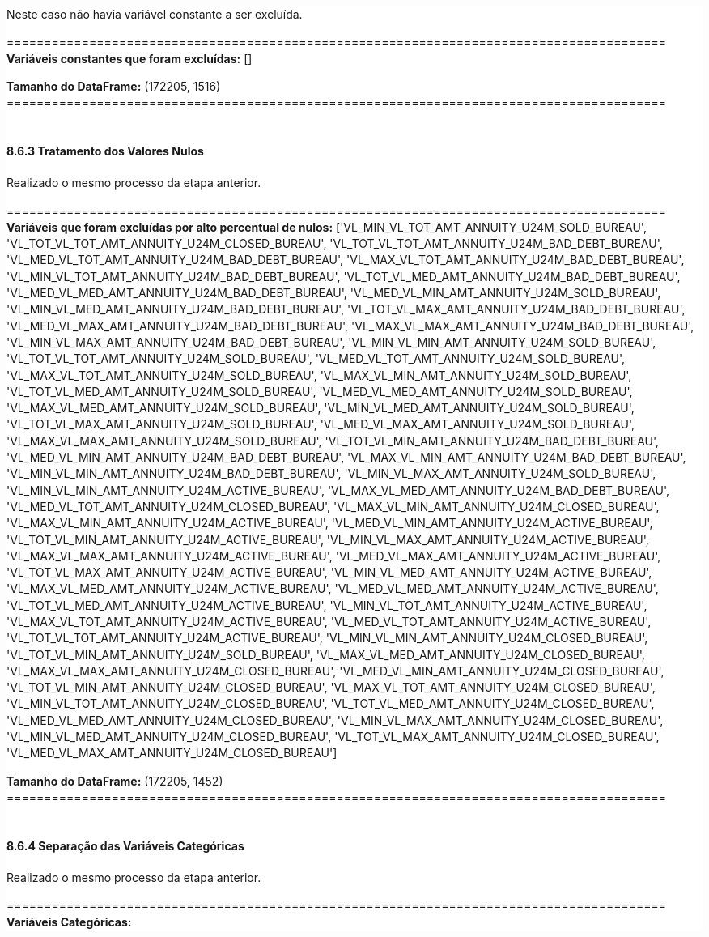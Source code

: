 Neste caso não havia variável constante a ser excluída.

\========================================================================================
**Variáveis constantes que foram excluídas:** \[\]

**Tamanho do DataFrame:** (172205, 1516)
\========================================================================================
<br><br>
#### **8.6.3 Tratamento dos Valores Nulos**
Realizado o mesmo processo da etapa anterior.

\========================================================================================
**Variáveis que foram excluídas por alto percentual de nulos:** \['VL_MIN_VL_TOT_AMT_ANNUITY_U24M_SOLD_BUREAU', 'VL_TOT_VL_TOT_AMT_ANNUITY_U24M_CLOSED_BUREAU', 'VL_TOT_VL_TOT_AMT_ANNUITY_U24M_BAD_DEBT_BUREAU', 'VL_MED_VL_TOT_AMT_ANNUITY_U24M_BAD_DEBT_BUREAU', 'VL_MAX_VL_TOT_AMT_ANNUITY_U24M_BAD_DEBT_BUREAU', 'VL_MIN_VL_TOT_AMT_ANNUITY_U24M_BAD_DEBT_BUREAU', 'VL_TOT_VL_MED_AMT_ANNUITY_U24M_BAD_DEBT_BUREAU', 'VL_MED_VL_MED_AMT_ANNUITY_U24M_BAD_DEBT_BUREAU', 'VL_MED_VL_MIN_AMT_ANNUITY_U24M_SOLD_BUREAU', 'VL_MIN_VL_MED_AMT_ANNUITY_U24M_BAD_DEBT_BUREAU', 'VL_TOT_VL_MAX_AMT_ANNUITY_U24M_BAD_DEBT_BUREAU', 'VL_MED_VL_MAX_AMT_ANNUITY_U24M_BAD_DEBT_BUREAU', 'VL_MAX_VL_MAX_AMT_ANNUITY_U24M_BAD_DEBT_BUREAU', 'VL_MIN_VL_MAX_AMT_ANNUITY_U24M_BAD_DEBT_BUREAU', 'VL_MIN_VL_MIN_AMT_ANNUITY_U24M_SOLD_BUREAU', 'VL_TOT_VL_TOT_AMT_ANNUITY_U24M_SOLD_BUREAU', 'VL_MED_VL_TOT_AMT_ANNUITY_U24M_SOLD_BUREAU', 'VL_MAX_VL_TOT_AMT_ANNUITY_U24M_SOLD_BUREAU', 'VL_MAX_VL_MIN_AMT_ANNUITY_U24M_SOLD_BUREAU', 'VL_TOT_VL_MED_AMT_ANNUITY_U24M_SOLD_BUREAU', 'VL_MED_VL_MED_AMT_ANNUITY_U24M_SOLD_BUREAU', 'VL_MAX_VL_MED_AMT_ANNUITY_U24M_SOLD_BUREAU', 'VL_MIN_VL_MED_AMT_ANNUITY_U24M_SOLD_BUREAU', 'VL_TOT_VL_MAX_AMT_ANNUITY_U24M_SOLD_BUREAU', 'VL_MED_VL_MAX_AMT_ANNUITY_U24M_SOLD_BUREAU', 'VL_MAX_VL_MAX_AMT_ANNUITY_U24M_SOLD_BUREAU', 'VL_TOT_VL_MIN_AMT_ANNUITY_U24M_BAD_DEBT_BUREAU', 'VL_MED_VL_MIN_AMT_ANNUITY_U24M_BAD_DEBT_BUREAU', 'VL_MAX_VL_MIN_AMT_ANNUITY_U24M_BAD_DEBT_BUREAU', 'VL_MIN_VL_MIN_AMT_ANNUITY_U24M_BAD_DEBT_BUREAU', 'VL_MIN_VL_MAX_AMT_ANNUITY_U24M_SOLD_BUREAU', 'VL_MIN_VL_MIN_AMT_ANNUITY_U24M_ACTIVE_BUREAU', 'VL_MAX_VL_MED_AMT_ANNUITY_U24M_BAD_DEBT_BUREAU', 'VL_MED_VL_TOT_AMT_ANNUITY_U24M_CLOSED_BUREAU', 'VL_MAX_VL_MIN_AMT_ANNUITY_U24M_CLOSED_BUREAU', 'VL_MAX_VL_MIN_AMT_ANNUITY_U24M_ACTIVE_BUREAU', 'VL_MED_VL_MIN_AMT_ANNUITY_U24M_ACTIVE_BUREAU', 'VL_TOT_VL_MIN_AMT_ANNUITY_U24M_ACTIVE_BUREAU', 'VL_MIN_VL_MAX_AMT_ANNUITY_U24M_ACTIVE_BUREAU', 'VL_MAX_VL_MAX_AMT_ANNUITY_U24M_ACTIVE_BUREAU', 'VL_MED_VL_MAX_AMT_ANNUITY_U24M_ACTIVE_BUREAU', 'VL_TOT_VL_MAX_AMT_ANNUITY_U24M_ACTIVE_BUREAU', 'VL_MIN_VL_MED_AMT_ANNUITY_U24M_ACTIVE_BUREAU', 'VL_MAX_VL_MED_AMT_ANNUITY_U24M_ACTIVE_BUREAU', 'VL_MED_VL_MED_AMT_ANNUITY_U24M_ACTIVE_BUREAU', 'VL_TOT_VL_MED_AMT_ANNUITY_U24M_ACTIVE_BUREAU', 'VL_MIN_VL_TOT_AMT_ANNUITY_U24M_ACTIVE_BUREAU', 'VL_MAX_VL_TOT_AMT_ANNUITY_U24M_ACTIVE_BUREAU', 'VL_MED_VL_TOT_AMT_ANNUITY_U24M_ACTIVE_BUREAU', 'VL_TOT_VL_TOT_AMT_ANNUITY_U24M_ACTIVE_BUREAU', 'VL_MIN_VL_MIN_AMT_ANNUITY_U24M_CLOSED_BUREAU', 'VL_TOT_VL_MIN_AMT_ANNUITY_U24M_SOLD_BUREAU', 'VL_MAX_VL_MED_AMT_ANNUITY_U24M_CLOSED_BUREAU', 'VL_MAX_VL_MAX_AMT_ANNUITY_U24M_CLOSED_BUREAU', 'VL_MED_VL_MIN_AMT_ANNUITY_U24M_CLOSED_BUREAU', 'VL_TOT_VL_MIN_AMT_ANNUITY_U24M_CLOSED_BUREAU', 'VL_MAX_VL_TOT_AMT_ANNUITY_U24M_CLOSED_BUREAU', 'VL_MIN_VL_TOT_AMT_ANNUITY_U24M_CLOSED_BUREAU', 'VL_TOT_VL_MED_AMT_ANNUITY_U24M_CLOSED_BUREAU', 'VL_MED_VL_MED_AMT_ANNUITY_U24M_CLOSED_BUREAU', 'VL_MIN_VL_MAX_AMT_ANNUITY_U24M_CLOSED_BUREAU', 'VL_MIN_VL_MED_AMT_ANNUITY_U24M_CLOSED_BUREAU', 'VL_TOT_VL_MAX_AMT_ANNUITY_U24M_CLOSED_BUREAU', 'VL_MED_VL_MAX_AMT_ANNUITY_U24M_CLOSED_BUREAU'\]

**Tamanho do DataFrame:** (172205, 1452)
\========================================================================================
<br><br>
#### **8.6.4 Separação das Variáveis Categóricas**
Realizado o mesmo processo da etapa anterior.

\========================================================================================
**Variáveis Categóricas:**
